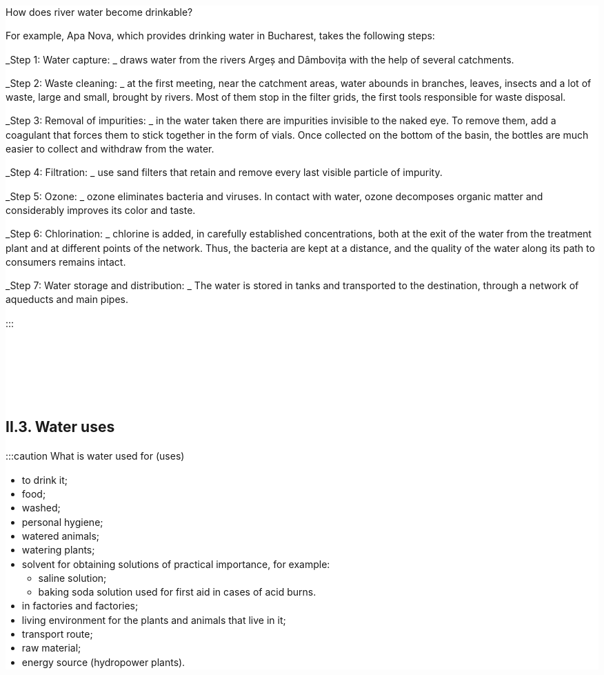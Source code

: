 How does river water become drinkable?

For example, Apa Nova, which provides drinking water in Bucharest, takes the following steps:

_Step 1: Water capture: _ draws water from the rivers Argeș and Dâmbovița with the help of several catchments.

_Step 2: Waste cleaning: _ at the first meeting, near the catchment areas, water abounds in branches, leaves, insects and a lot of waste, large and small, brought by rivers. Most of them stop in the filter grids, the first tools responsible for waste disposal.

_Step 3: Removal of impurities: _ in the water taken there are impurities invisible to the naked eye. To remove them, add a coagulant that forces them to stick together in the form of vials. Once collected on the bottom of the basin, the bottles are much easier to collect and withdraw from the water.

_Step 4: Filtration: _ use sand filters that retain and remove every last visible particle of impurity.

_Step 5: Ozone: _ ozone eliminates bacteria and viruses. In contact with water, ozone decomposes organic matter and considerably improves its color and taste.

_Step 6: Chlorination: _ chlorine is added, in carefully established concentrations, both at the exit of the water from the treatment plant and at different points of the network. Thus, the bacteria are kept at a distance, and the quality of the water along its path to consumers remains intact.

_Step 7: Water storage and distribution: _ The water is stored in tanks and transported to the destination, through a network of aqueducts and main pipes.  

:::


<br></br>
<br></br>




## II.3. Water uses



:::caution What is water used for (uses)

- to drink it;
- food;
- washed;
- personal hygiene;
- watered animals;
- watering plants;
- solvent for obtaining solutions of practical importance, for example:
   - saline solution;
   - baking soda solution used for first aid in cases of acid burns.
- in factories and factories;
- living environment for the plants and animals that live in it;
- transport route;
- raw material;
- energy source (hydropower plants).
